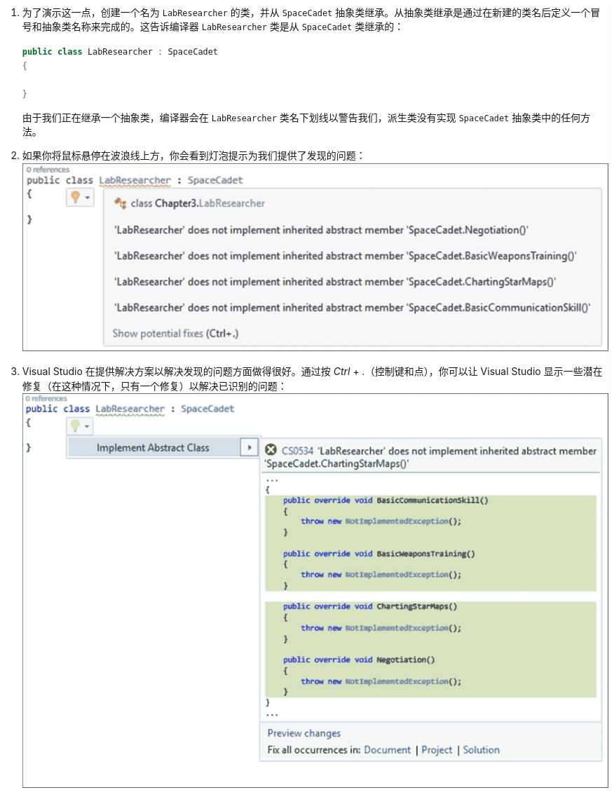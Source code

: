 1.  为了演示这一点，创建一个名为 `LabResearcher` 的类，并从 `SpaceCadet` 抽象类继承。从抽象类继承是通过在新建的类名后定义一个冒号和抽象类名称来完成的。这告诉编译器 `LabResearcher` 类是从 `SpaceCadet` 类继承的：

    ```cs
    public class LabResearcher : SpaceCadet
    {

    }
    ```

    由于我们正在继承一个抽象类，编译器会在 `LabResearcher` 类名下划线以警告我们，派生类没有实现 `SpaceCadet` 抽象类中的任何方法。

1.  如果你将鼠标悬停在波浪线上方，你会看到灯泡提示为我们提供了发现的问题：![如何做到这一点…](img/B05391_03_10.jpg)

1.  Visual Studio 在提供解决方案以解决发现的问题方面做得很好。通过按 *Ctrl* + *.*（控制键和点），你可以让 Visual Studio 显示一些潜在修复（在这种情况下，只有一个修复）以解决已识别的问题：![如何做到这一点…](img/B05391_03_11.jpg)

